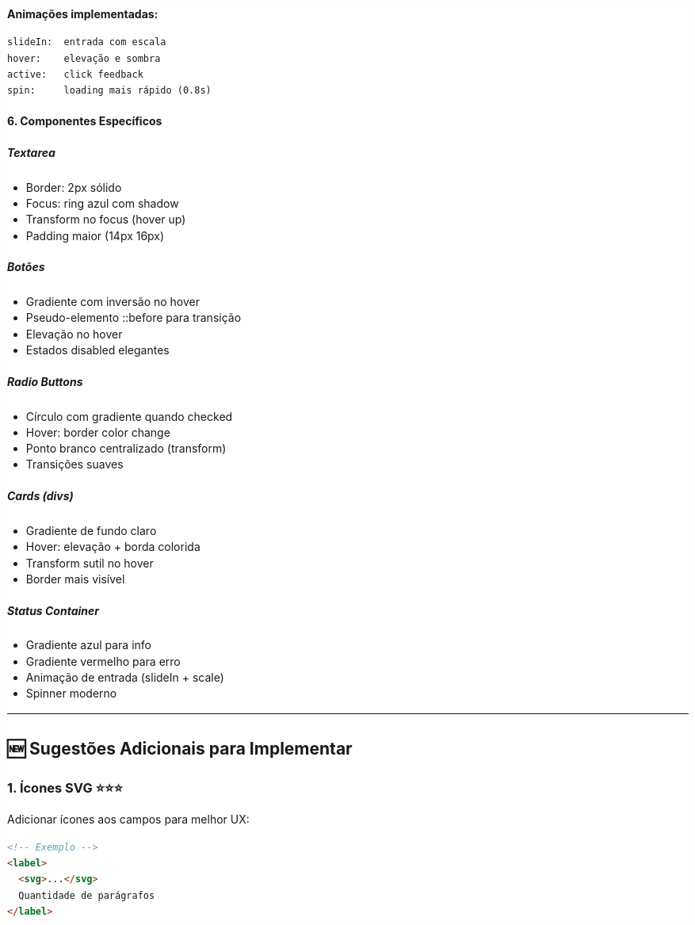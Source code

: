 **Animações implementadas:**

```
slideIn:  entrada com escala
hover:    elevação e sombra
active:   click feedback
spin:     loading mais rápido (0.8s)
```

#### 6. **Componentes Específicos**

##### Textarea

- Border: 2px sólido
- Focus: ring azul com shadow
- Transform no focus (hover up)
- Padding maior (14px 16px)

##### Botões

- Gradiente com inversão no hover
- Pseudo-elemento ::before para transição
- Elevação no hover
- Estados disabled elegantes

##### Radio Buttons

- Círculo com gradiente quando checked
- Hover: border color change
- Ponto branco centralizado (transform)
- Transições suaves

##### Cards (divs)

- Gradiente de fundo claro
- Hover: elevação + borda colorida
- Transform sutil no hover
- Border mais visível

##### Status Container

- Gradiente azul para info
- Gradiente vermelho para erro
- Animação de entrada (slideIn + scale)
- Spinner moderno

---

## 🆕 Sugestões Adicionais para Implementar

### 1. **Ícones SVG** ⭐⭐⭐

Adicionar ícones aos campos para melhor UX:

```html
<!-- Exemplo -->
<label>
  <svg>...</svg>
  Quantidade de parágrafos
</label>
```
